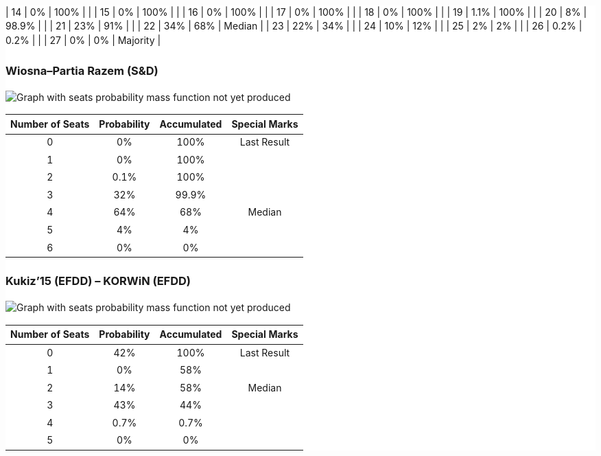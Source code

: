 | 14 | 0% | 100% |  |
| 15 | 0% | 100% |  |
| 16 | 0% | 100% |  |
| 17 | 0% | 100% |  |
| 18 | 0% | 100% |  |
| 19 | 1.1% | 100% |  |
| 20 | 8% | 98.9% |  |
| 21 | 23% | 91% |  |
| 22 | 34% | 68% | Median |
| 23 | 22% | 34% |  |
| 24 | 10% | 12% |  |
| 25 | 2% | 2% |  |
| 26 | 0.2% | 0.2% |  |
| 27 | 0% | 0% | Majority |

### Wiosna–Partia Razem (S&D)

![Graph with seats probability mass function not yet produced](2019-03-10-IBRiS-coalitions-seats-pmf-wi–r.png "Seats Probability Mass Function")

| Number of Seats | Probability | Accumulated | Special Marks |
|:---------------:|:-----------:|:-----------:|:-------------:|
| 0 | 0% | 100% | Last Result |
| 1 | 0% | 100% |  |
| 2 | 0.1% | 100% |  |
| 3 | 32% | 99.9% |  |
| 4 | 64% | 68% | Median |
| 5 | 4% | 4% |  |
| 6 | 0% | 0% |  |

### Kukiz’15 (EFDD) – KORWiN (EFDD)

![Graph with seats probability mass function not yet produced](2019-03-10-IBRiS-coalitions-seats-pmf-k–w.png "Seats Probability Mass Function")

| Number of Seats | Probability | Accumulated | Special Marks |
|:---------------:|:-----------:|:-----------:|:-------------:|
| 0 | 42% | 100% | Last Result |
| 1 | 0% | 58% |  |
| 2 | 14% | 58% | Median |
| 3 | 43% | 44% |  |
| 4 | 0.7% | 0.7% |  |
| 5 | 0% | 0% |  |
